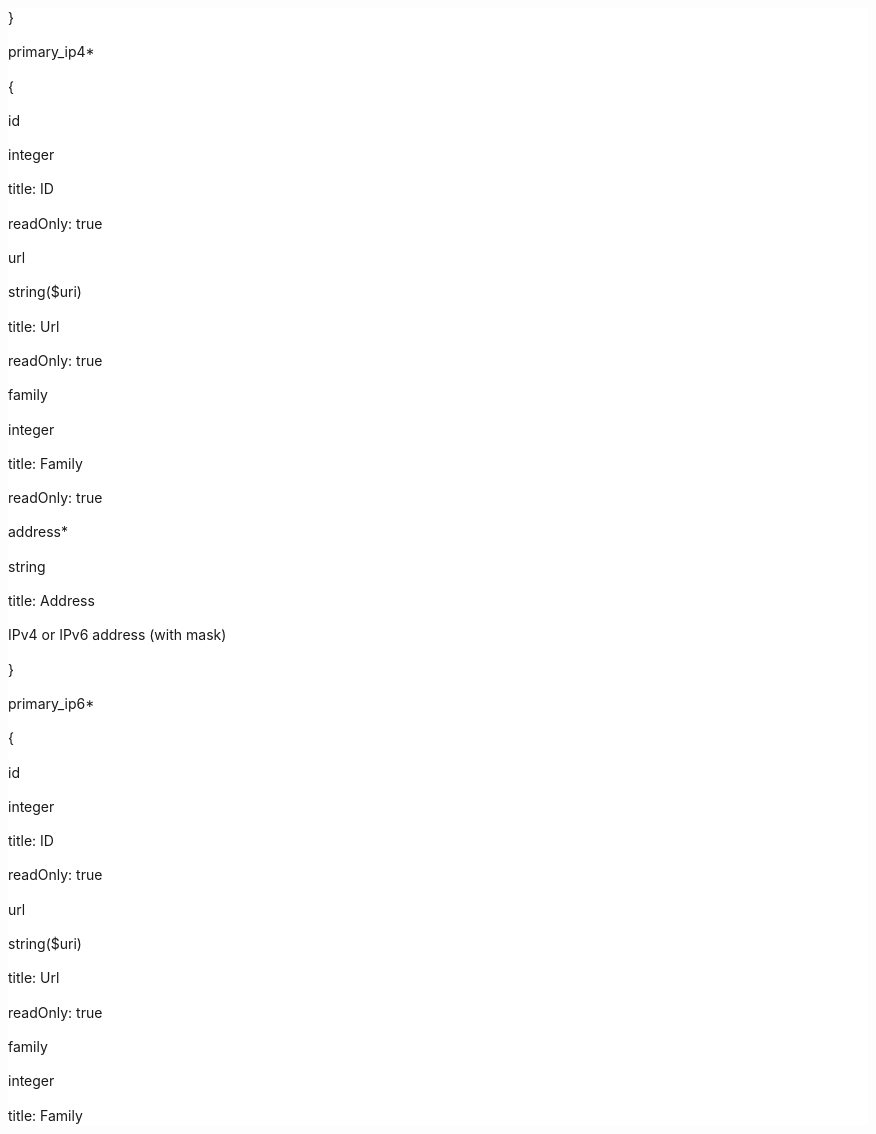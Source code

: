 }

primary_ip4\*

{

id

integer

title: ID

readOnly: true

url

string(\$uri)

title: Url

readOnly: true

family

integer

title: Family

readOnly: true

address\*

string

title: Address

IPv4 or IPv6 address (with mask)

}

primary_ip6\*

{

id

integer

title: ID

readOnly: true

url

string(\$uri)

title: Url

readOnly: true

family

integer

title: Family
